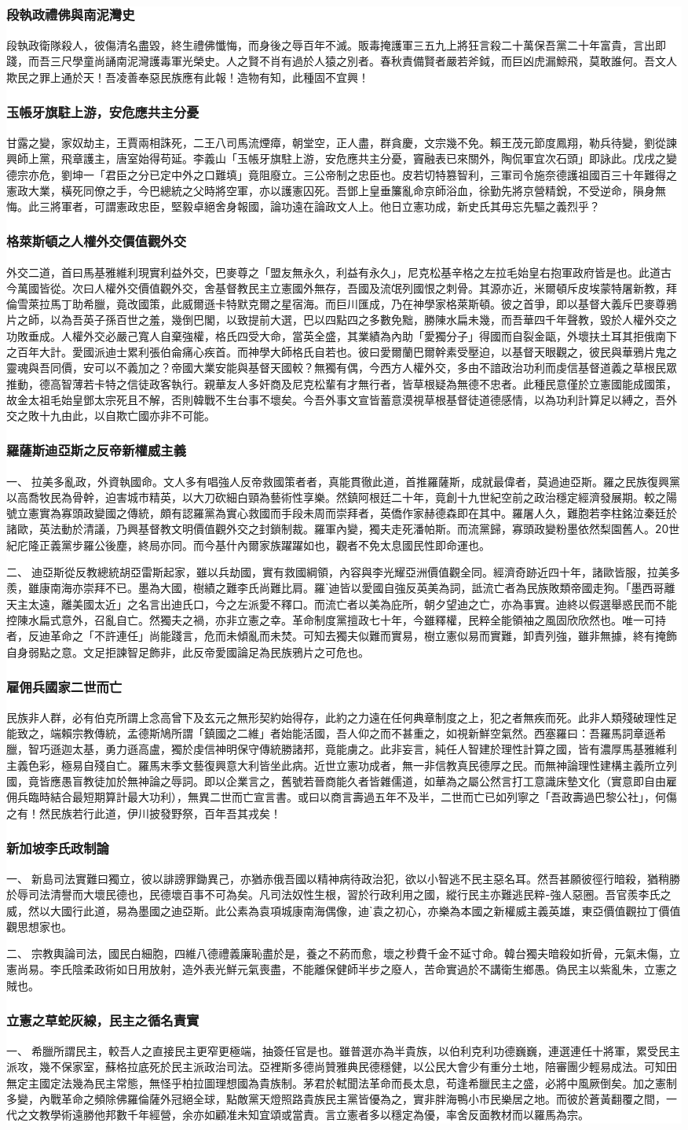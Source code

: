 ### 段執政禮佛與南泥灣史
段執政衛隊殺人，彼傷清名盡毀，終生禮佛懺悔，而身後之辱百年不滅。販毒掩護軍三五九上將狂言殺二十萬保吾黨二十年富貴，言出即踐，而吾三尺學童尚誦南泥灣護毒軍光榮史。人之賢不肖有過於人猿之別者。春秋責備賢者嚴若斧鉞，而巨凶虎漏鯨飛，莫敢誰何。吾文人欺民之罪上通於天！吾凌善奉惡民族應有此報！造物有知，此種固不宜興！

### 玉帳牙旗駐上游，安危應共主分憂
甘露之變，家奴劫主，王賈兩相誅死，二王八司馬流煙瘴，朝堂空，正人盡，群貪慶，文宗幾不免。賴王茂元節度鳳翔，勒兵待變，劉從諫興師上黨，飛章護主，唐室始得苟延。李義山「玉帳牙旗駐上游，安危應共主分憂，竇融表已來關外，陶侃軍宜次石頭」即詠此。戊戌之變德宗亦危，劉坤一「君臣之分已定中外之口難填」竟阻廢立。三公帝制之忠臣也。皮若切特篡智利，三軍司令施奈德護祖國百三十年難得之憲政大業，橫死同僚之手，今巴總統之父時將空軍，亦以護憲囚死。吾鄧上皇垂簾亂命京師浴血，徐勤先將京營精銳，不受逆命，隕身無悔。此三將軍者，可謂憲政忠臣，堅毅卓絕舍身報國，論功遠在論政文人上。他日立憲功成，新史氏其毋忘先驅之義烈乎？

### 格萊斯頓之人權外交價值觀外交
外交二道，首曰馬基雅維利現實利益外交，巴麥尊之「盟友無永久，利益有永久」，尼克松基辛格之左拉毛始皇右抱軍政府皆是也。此道古今萬國皆從。次曰人權外交價值觀外交，舍基督教民主立憲國外無存，吾國及流氓列國恨之刺骨。其源亦近，米爾頓斥皮埃蒙特屠新教，拜倫雪萊拉馬丁助希臘，竟改國策，此威爾遜卡特默克爾之星宿海。而巨川匯成，乃在神學家格萊斯頓。彼之首爭，即以基督大義斥巴麥尊鴉片之師，以為吾英子孫百世之羞，幾倒巴閣，以致提前大選，巴以四點四之多數免黜，勝陳水扁未幾，而吾華四千年聲教，毀於人權外交之功敗垂成。人權外交必嚴己寬人自棄強權，格氏四受大命，當英全盛，其業績為內助「愛獨分子」得國而自裂金甌，外壞扶土耳其拒俄南下之百年大計。愛國派迪士累利張伯侖痛心疾首。而神學大師格氏自若也。彼曰愛爾蘭巴爾幹素受壓迫，以基督天眼觀之，彼民與華鴉片鬼之靈魂與吾同價，安可以不義加之？帝國大業安能與基督天國較？無獨有偶，今西方人權外交，多由不諳政治功利而虔信基督道義之草根民眾推動，德高智薄若卡特之信徒政客執行。親華友人多奸商及尼克松輩有才無行者，皆草根疑為無德不忠者。此種民意僅於立憲國能成國策，故金太祖毛始皇鄧太宗死且不解，否則韓戰不生台事不壞矣。今吾外事文宣皆蓄意漠視草根基督徒道德感情，以為功利計算足以縛之，吾外交之敗十九由此，以自欺亡國亦非不可能。

### 羅薩斯迪亞斯之反帝新權威主義
一、
拉美多亂政，外資執國命。文人多有唱強人反帝救國策者者，真能貫徹此道，首推羅薩斯，成就最偉者，莫過迪亞斯。羅之民族復興黨以高喬牧民為骨幹，迫害城市精英，以大刀砍細白頸為藝術性享樂。然鎮阿根廷二十年，竟創十九世紀空前之政治穩定經濟發展期。較之陽號立憲實為寡頭政變國之傳統，頗有認羅黨為實心救國而手段未周而崇拜者，英僑作家赫德森即在其中。羅屠人久，難胞若李柱銘泣秦廷於諸歐，英法動於清議，乃興基督教文明價值觀外交之封鎖制裁。羅軍內變，獨夫走死潘帕斯。而流黨歸，寡頭政變粉墨依然梨園舊人。20世紀庀隆正義黨步羅公後塵，終局亦同。而今基什內爾家族躍躍如也，觀者不免太息國民性即命運也。

二、
迪亞斯從反教總統胡亞雷斯起家，雖以兵劫國，實有救國綱領，內容與李光耀亞洲價值觀全同。經濟奇跡近四十年，諸歐皆服，拉美多羨，雖康南海亦崇拜不已。墨為大國，樹績之難李氏尚難比肩。羅`迪皆以愛國自強反英美為詞，詆流亡者為民族敗類帝國走狗。「墨西哥離天主太遠，離美國太近」之名言出迪氏口，今之左派愛不釋口。而流亡者以美為庇所，朝夕望迪之亡，亦為事實。迪終以假選舉惑民而不能控陳水扁式意外，召亂自亡。然獨夫之禍，亦非立憲之幸。革命制度黨擅政七十年，今雖釋權，民粹全能領袖之風固欣欣然也。唯一可持者，反迪革命之「不許連任」尚能踐言，危而未傾亂而未焚。可知去獨夫似難而實易，樹立憲似易而實難，卸責列強，雖非無據，終有掩飾自身弱點之意。文足拒諫智足飾非，此反帝愛國論足為民族鴉片之可危也。

### 雇佣兵國家二世而亡
民族非人群，必有伯克所謂上念高曾下及玄元之無形契約始得存，此約之力遠在任何典章制度之上，犯之者無疾而死。此非人類殘破理性足能致之，端賴宗教傳統，孟德斯鳩所謂「鎮國之二維」者始能活國，吾人仰之而不甚重之，如視新鮮空氣然。西塞羅曰：吾羅馬詞章遜希臘，智巧遜迦太基，勇力遜高盧，獨於虔信神明保守傳統勝諸邦，竟能虜之。此非妄言，純任人智建於理性計算之國，皆有濃厚馬基雅維利主義色彩，極易自殘自亡。羅馬末季文藝復興意大利皆坐此病。近世立憲功成者，無一非信教真民德厚之民。而無神論理性建構主義所立列國，竟皆應愚盲教徒加於無神論之辱詞。即以企業言之，舊號若晉商能久者皆雜儒道，如華為之屬公然言打工意識床墊文化（實意即自由雇佣兵臨時結合最短期算計最大功利），無異二世而亡宣言書。或曰以商言壽過五年不及半，二世而亡已如列寧之「吾政壽過巴黎公社」，何傷之有！然民族若行此道，伊川披發野祭，百年吾其戎矣！

### 新加坡李氏政制論
一、
新島司法實難曰獨立，彼以誹謗罪鋤異己，亦猶赤俄吾國以精神病待政治犯，欲以小智逃不民主惡名耳。然吾甚願彼徑行暗殺，猶稍勝於辱司法清譽而大壞民德也，民德壞百事不可為矣。凡司法奴性生根，習於行政利用之國，縱行民主亦難逃民粹-強人惡圈。吾官羨李氏之威，然以大國行此道，易為墨國之迪亞斯。此公素為袁項城康南海偶像，迪`袁之初心，亦樂為本國之新權威主義英雄，東亞價值觀拉丁價值觀思想家也。

二、
宗教輿論司法，國民白細胞，四維八德禮義廉恥盡於是，養之不葯而愈，壞之秒費千金不延寸命。韓台獨夫暗殺如折骨，元氣未傷，立憲尚易。李氏陰柔政術如日用放射，造外表光鮮元氣喪盡，不能離保健師半步之廢人，苦命實過於不講衛生鄉愚。偽民主以紫亂朱，立憲之賊也。

### 立憲之草蛇灰線，民主之循名責實
一、
希臘所謂民主，較吾人之直接民主更窄更極端，抽簽任官是也。雖普選亦為半貴族，以伯利克利功德巍巍，連選連任十將軍，累受民主派攻，幾不保家室，蘇格拉底死於民主派政治司法。亞裡斯多德尚贊雅典民德穩健，以公民大會少有重分土地，陪審團少輕易成法。可知田無定主國定法幾為民主常態，無怪乎柏拉圖理想國為貴族制。茅君於軾聞法革命而長太息，苟逢希臘民主之盛，必將中風厥倒矣。加之憲制多變，內戰革命之頻除佛羅倫薩外冠絕全球，點敵黨天燈照路貴族民主黨皆優為之，實非胖海鴨小市民樂居之地。而彼於蒼黃翻覆之間，一代之文教學術遠勝他邦數千年經營，余亦如顧准未知宜頌或當責。言立憲者多以穩定為優，率舍反面教材而以羅馬為宗。
